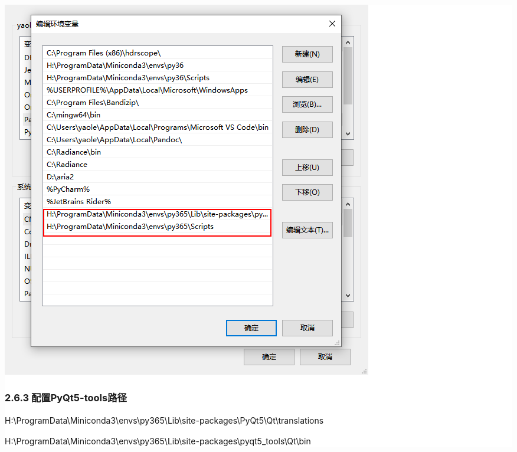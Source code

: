 ![1571215152231](_images/1571215152231.png)

### 2.6.3 配置PyQt5-tools路径

H:\ProgramData\Miniconda3\envs\py365\Lib\site-packages\PyQt5\Qt\translations

H:\ProgramData\Miniconda3\envs\py365\Lib\site-packages\pyqt5_tools\Qt\bin
